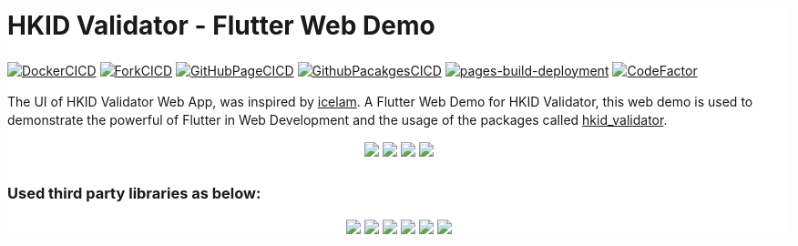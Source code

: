 # HKID Validator - Flutter Web Demo
[![DockerCICD](https://github.com/wchklaus/hkid_validator/actions/workflows/docker-cicd.yml/badge.svg)](https://github.com/wchklaus/hkid_validator/actions/workflows/docker-cicd.yml)
[![ForkCICD](https://github.com/wchklaus/hkid_validator/actions/workflows/fork-cicd.yml/badge.svg)](https://github.com/wchklaus/hkid_validator/actions/workflows/fork-cicd.yml)
[![GitHubPageCICD](https://github.com/wchklaus/hkid_validator/actions/workflows/github-page-cicd.yml/badge.svg)](https://github.com/wchklaus/hkid_validator/actions/workflows/github-page-cicd.yml)
[![GithubPacakgesCICD](https://github.com/wchklaus/hkid_validator/actions/workflows/github-packages-cicd.yml/badge.svg)](https://github.com/wchklaus/hkid_validator/actions/workflows/github-packages-cicd.yml)
[![pages-build-deployment](https://github.com/wchklaus/hkid_validator/actions/workflows/pages/pages-build-deployment/badge.svg)](https://github.com/wchklaus/hkid_validator/actions/workflows/pages/pages-build-deployment)
[![CodeFactor](https://www.codefactor.io/repository/github/wchklaus/hkid_validator/badge)](https://www.codefactor.io/repository/github/wchklaus/hkid_validator)

The UI of HKID Validator Web App, was inspired by [icelam](https://github.com/icelam/hkid-generator).
A Flutter Web Demo for HKID Validator, this web demo is used to demonstrate the powerful of Flutter in Web Development and the usage of the packages called [hkid_validator](../lib/hkid_validator.dart). 

<p align="center">
     <a href="https://github.com/flutter/flutter/tree/3.3" alt="Flutter">
        <img src="https://img.shields.io/badge/Flutter-v3.3.0 (stable)-4BC51D.svg?style=flat" /></a>
     <a alt="**Dart**">
        <img src="https://img.shields.io/badge/Dart-v2.18.0 (stable)-4BC51D.svg?style=flat" /></a>
     <a alt="DevTools">
        <img src="https://img.shields.io/badge/DevTools-v2.15.0 (stable)-4BC51D.svg?style=flat" /></a>
     <a alt="VS Code">
        <img src="https://img.shields.io/badge/VS Code-v1.67.2-4BC51D.svg?style=flat" /></a>
</p>

### Used third party libraries as below:
<p align="center">
     <a href="https://pub.dev/packages/intl" alt="intl">
        <img src="https://img.shields.io/badge/intl-^0.17.0 -4BC51D.svg?style=flat" /></a>
     <a href="https://pub.dev/packages/get" alt="get">
        <img src="https://img.shields.io/badge/get-^4.6.5 -4BC51D.svg?style=flat" /></a>
     <a href="https://pub.dev/packages/get_storage" alt="intl">
        <img src="https://img.shields.io/badge/get_storage-^2.0.3 -4BC51D.svg?style=flat" /></a>     
     <a href="https://pub.dev/packages/sembast_web" alt="intl">
        <img src="https://img.shields.io/badge/sembast_web-^2.0.1+1-4BC51D.svg?style=flat" /></a>     
     <a href="https://pub.dev/packages/sembast" alt="intl">
        <img src="https://img.shields.io/badge/sembast-^>=3.1.1 <5.0.0 -4BC51D.svg?style=flat" /></a>     
     <a href="https://pub.dev/packages/idb_shim" alt="idb_shim">
        <img src="https://img.shields.io/badge/idb_shim-^>=2.0.1 <4.0.0 -4BC51D.svg?style=flat" /></a>
</p>
